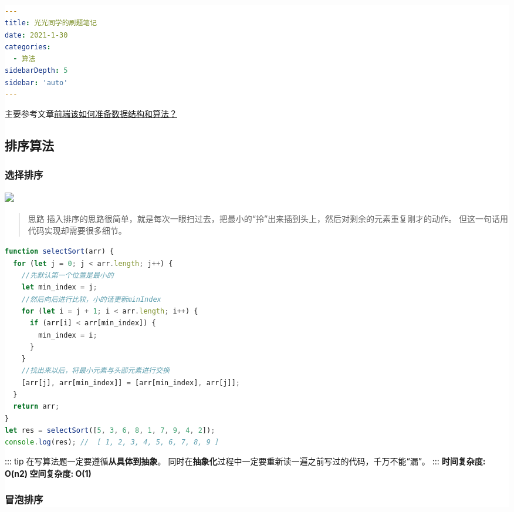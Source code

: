 ```yaml
---
title: 光光同学的刷题笔记
date: 2021-1-30
categories:
  - 算法
sidebarDepth: 5
sidebar: 'auto'
---
```


主要参考文章[前端该如何准备数据结构和算法？](https://juejin.im/post/5d5b307b5188253da24d3cd1#heading-7)

## 排序算法

### 选择排序

![](http://www.conardli.top/docs/%E9%80%89%E6%8B%A9%E6%8E%92%E5%BA%8F.gif)

> 思路
> 插入排序的思路很简单，就是每次一眼扫过去，把最小的“拎”出来插到头上，然后对剩余的元素重复刚才的动作。
> 但这一句话用代码实现却需要很多细节。

```js
function selectSort(arr) {
  for (let j = 0; j < arr.length; j++) {
    //先默认第一个位置是最小的
    let min_index = j;
    //然后向后进行比较，小的话更新minIndex
    for (let i = j + 1; i < arr.length; i++) {
      if (arr[i] < arr[min_index]) {
        min_index = i;
      }
    }
    //找出来以后，将最小元素与头部元素进行交换
    [arr[j], arr[min_index]] = [arr[min_index], arr[j]];
  }
  return arr;
}
let res = selectSort([5, 3, 6, 8, 1, 7, 9, 4, 2]);
console.log(res); //  [ 1, 2, 3, 4, 5, 6, 7, 8, 9 ]
```

::: tip
在写算法题一定要遵循**从具体到抽象**。
同时在**抽象化**过程中一定要重新读一遍之前写过的代码，千万不能“漏”。
:::
**时间复杂度: O(n2)
空间复杂度: O(1)**

### 冒泡排序
